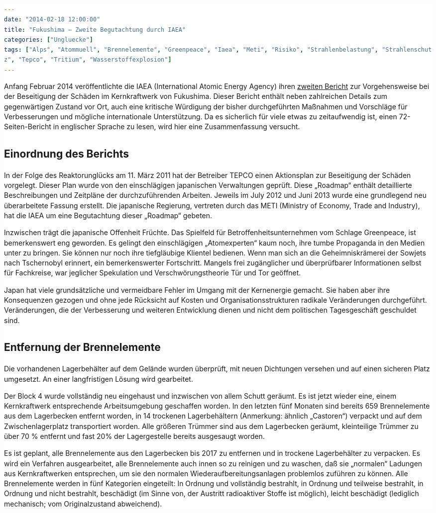 ```yaml
---
date: "2014-02-18 12:00:00"
title: "Fukushima – Zweite Begutachtung durch IAEA"
categories: ["Ungluecke"]
tags: ["Alps", "Atommuell", "Brennelemente", "Greenpeace", "Iaea", "Meti", "Risiko", "Strahlenbelastung", "Strahlenschutz", "Tepco", "Tritium", "Wasserstoffexplosion"]
---
```


Anfang Februar 2014 veröffentlichte die IAEA (International Atomic Energy Agency) ihren <a href="http://www.iaea.org/newscenter/focus/fukushima/final_report120214.pdf">zweiten Bericht</a> zur Vorgehensweise bei der Beseitigung der Schäden im Kernkraftwerk von Fukushima. Dieser Bericht enthält neben zahlreichen Details zum gegenwärtigen Zustand vor Ort, auch eine kritische Würdigung der bisher durchgeführten Maßnahmen und Vorschläge für Verbesserungen und mögliche internationale Unterstützung. Da es sicherlich für viele etwas zu zeitaufwendig ist, einen 72-Seiten-Bericht in englischer Sprache zu lesen, wird hier eine Zusammenfassung versucht.


## Einordnung des Berichts

In der Folge des Reaktorunglücks am 11. März 2011 hat der Betreiber TEPCO einen Aktionsplan zur Beseitigung der Schäden vorgelegt. Dieser Plan wurde von den einschlägigen japanischen Verwaltungen geprüft. Diese „Roadmap“ enthält detaillierte Beschreibungen und Zeitpläne der durchzuführenden Arbeiten. Jeweils im July 2012 und Juni 2013 wurde eine grundlegend neu überarbeitete Fassung erstellt. Die japanische Regierung, vertreten durch das METI (Ministry of Economy, Trade and Industry), hat die IAEA um eine Begutachtung dieser „Roadmap“ gebeten.

Inzwischen trägt die japanische Offenheit Früchte. Das Spielfeld für Betroffenheitsunternehmen vom Schlage Greenpeace, ist bemerkenswert eng geworden. Es gelingt den einschlägigen „Atomexperten“ kaum noch, ihre tumbe Propaganda in den Medien unter zu bringen. Sie können nur noch ihre tiefgläubige Klientel bedienen. Wenn man sich an die Geheimniskrämerei der Sowjets nach Tschernobyl erinnert, ein bemerkenswerter Fortschritt. Mangels frei zugänglicher und überprüfbarer Informationen selbst für Fachkreise, war jeglicher Spekulation und Verschwörungstheorie Tür und Tor geöffnet.

Japan hat viele grundsätzliche und vermeidbare Fehler im Umgang mit der Kernenergie gemacht. Sie haben aber ihre Konsequenzen gezogen und ohne jede Rücksicht auf Kosten und Organisationsstrukturen radikale Veränderungen durchgeführt. Veränderungen, die der Verbesserung und weiteren Entwicklung dienen und nicht dem politischen Tagesgeschäft geschuldet sind.


## Entfernung der Brennelemente

Die vorhandenen Lagerbehälter auf dem Gelände wurden überprüft, mit neuen Dichtungen versehen und auf einen sicheren Platz umgesetzt. An einer langfristigen Lösung wird gearbeitet.

Der Block 4 wurde vollständig neu eingehaust und inzwischen von allem Schutt geräumt. Es ist jetzt wieder eine, einem Kernkraftwerk entsprechende Arbeitsumgebung geschaffen worden. In den letzten fünf Monaten sind bereits 659 Brennelemente aus dem Lagerbecken entfernt worden, in 14 trockenen Lagerbehältern (Anmerkung: ähnlich „Castoren“) verpackt und auf dem Zwischenlagerplatz transportiert worden. Alle größeren Trümmer sind aus dem Lagerbecken geräumt, kleinteilige Trümmer zu über 70 % entfernt und fast 20% der Lagergestelle bereits ausgesaugt worden.

Es ist geplant, alle Brennelemente aus den Lagerbecken bis 2017 zu entfernen und in trockene Lagerbehälter zu verpacken. Es wird ein Verfahren ausgearbeitet, alle Brennelemente auch innen so zu reinigen und zu waschen, daß sie „normalen“ Ladungen aus Kernkraftwerken entsprechen, um sie den normalen Wiederaufbereitungsanlagen problemlos zuführen zu können. Alle Brennelemente werden in fünf Kategorien eingeteilt: In Ordnung und vollständig bestrahlt, in Ordnung und teilweise bestrahlt, in Ordnung und nicht bestrahlt, beschädigt (im Sinne von, der Austritt radioaktiver Stoffe ist möglich), leicht beschädigt (lediglich mechanisch; vom Originalzustand abweichend).
